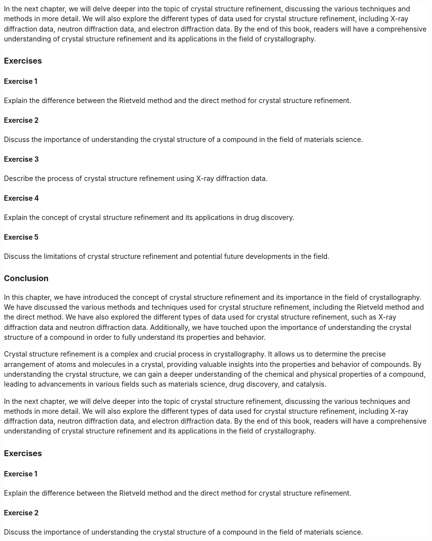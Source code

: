In the next chapter, we will delve deeper into the topic of crystal structure refinement, discussing the various techniques and methods in more detail. We will also explore the different types of data used for crystal structure refinement, including X-ray diffraction data, neutron diffraction data, and electron diffraction data. By the end of this book, readers will have a comprehensive understanding of crystal structure refinement and its applications in the field of crystallography.

### Exercises
#### Exercise 1
Explain the difference between the Rietveld method and the direct method for crystal structure refinement.

#### Exercise 2
Discuss the importance of understanding the crystal structure of a compound in the field of materials science.

#### Exercise 3
Describe the process of crystal structure refinement using X-ray diffraction data.

#### Exercise 4
Explain the concept of crystal structure refinement and its applications in drug discovery.

#### Exercise 5
Discuss the limitations of crystal structure refinement and potential future developments in the field.


### Conclusion
In this chapter, we have introduced the concept of crystal structure refinement and its importance in the field of crystallography. We have discussed the various methods and techniques used for crystal structure refinement, including the Rietveld method and the direct method. We have also explored the different types of data used for crystal structure refinement, such as X-ray diffraction data and neutron diffraction data. Additionally, we have touched upon the importance of understanding the crystal structure of a compound in order to fully understand its properties and behavior.

Crystal structure refinement is a complex and crucial process in crystallography. It allows us to determine the precise arrangement of atoms and molecules in a crystal, providing valuable insights into the properties and behavior of compounds. By understanding the crystal structure, we can gain a deeper understanding of the chemical and physical properties of a compound, leading to advancements in various fields such as materials science, drug discovery, and catalysis.

In the next chapter, we will delve deeper into the topic of crystal structure refinement, discussing the various techniques and methods in more detail. We will also explore the different types of data used for crystal structure refinement, including X-ray diffraction data, neutron diffraction data, and electron diffraction data. By the end of this book, readers will have a comprehensive understanding of crystal structure refinement and its applications in the field of crystallography.

### Exercises
#### Exercise 1
Explain the difference between the Rietveld method and the direct method for crystal structure refinement.

#### Exercise 2
Discuss the importance of understanding the crystal structure of a compound in the field of materials science.
